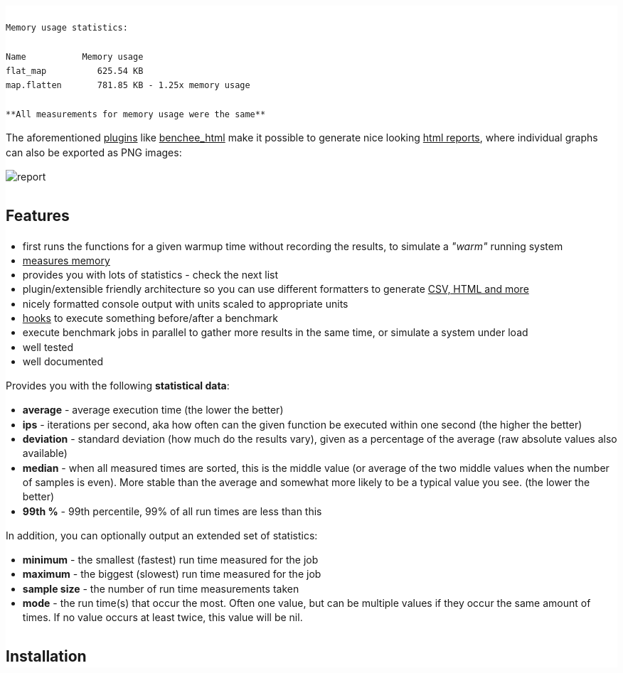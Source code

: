 ```

Memory usage statistics:

Name           Memory usage
flat_map          625.54 KB
map.flatten       781.85 KB - 1.25x memory usage

**All measurements for memory usage were the same**

```

The aforementioned [plugins](#plugins) like [benchee_html](https://github.com/PragTob/benchee_html) make it possible to generate nice looking [html reports](http://www.pragtob.info/benchee/flat_map.html), where individual graphs can also be exported as PNG images:

![report](http://www.pragtob.info/benchee/images/report.png)

## Features

* first runs the functions for a given warmup time without recording the results, to simulate a _"warm"_ running system
* [measures memory](measuring-memory-consumption)
* provides you with lots of statistics - check the next list
* plugin/extensible friendly architecture so you can use different formatters to generate [CSV, HTML and more](#plugins)
* nicely formatted console output with units scaled to appropriate units
* [hooks](#hooks-setup-teardown-etc) to execute something before/after a benchmark
* execute benchmark jobs in parallel to gather more results in the same time, or simulate a system under load
* well tested
* well documented

Provides you with the following **statistical data**:

* **average**   - average execution time (the lower the better)
* **ips**       - iterations per second, aka how often can the given function be executed within one second (the higher the better)
* **deviation** - standard deviation (how much do the results vary), given as a percentage of the average (raw absolute values also available)
* **median**    - when all measured times are sorted, this is the middle value (or average of the two middle values when the number of samples is even). More stable than the average and somewhat more likely to be a typical value you see. (the lower the better)
* **99th %**    - 99th percentile, 99% of all run times are less than this

In addition, you can optionally output an extended set of statistics:

* **minimum**     - the smallest (fastest) run time measured for the job
* **maximum**     - the biggest (slowest) run time measured for the job
* **sample size** - the number of run time measurements taken
* **mode**        - the run time(s) that occur the most. Often one value, but can be multiple values if they occur the same amount of times. If no value occurs at least twice, this value will be nil.

## Installation
